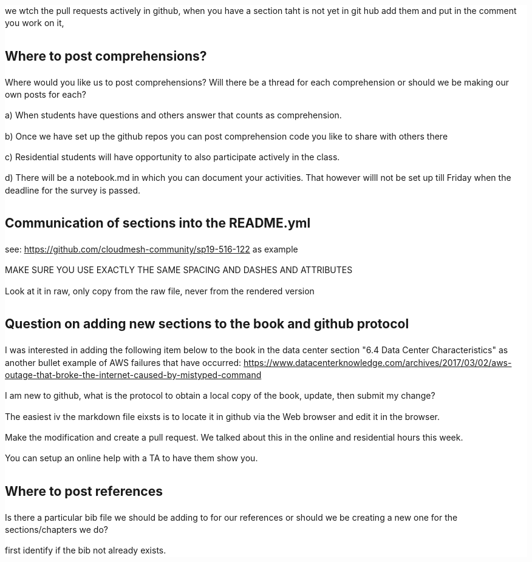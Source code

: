 we wtch the pull requests actively in github, when you have a section taht is
not yet in git hub add them and put in the comment you work on it,


## Where to post comprehensions?

Where would you like us to post comprehensions? Will there be a thread for each
comprehension or should we be making our own posts for each?

a) When students have questions and others answer that counts as comprehension.

b) Once we have set up the github repos you can post comprehension code you like
   to share with others there

c) Residential students will have opportunity to also participate actively in
   the class.

d) There will be a notebook.md in which you can document your activities. 
   That however willl not be set up till Friday when the deadline for the 
   survey is passed.

## Communication of sections into the README.yml

see: <https://github.com/cloudmesh-community/sp19-516-122> as example

MAKE SURE YOU USE EXACTLY THE SAME SPACING AND DASHES AND ATTRIBUTES

Look at it in raw, only copy from the raw file, never from the rendered version

## Question on adding new sections to the book and github protocol

I was interested in adding the following item below to the book in the data
center section "6.4 Data Center Characteristics" as another bullet example of
AWS failures that have occurred:
<https://www.datacenterknowledge.com/archives/2017/03/02/aws-outage-that-broke-the-internet-caused-by-mistyped-command> 

I am new to github, what is the protocol to obtain a local copy of the book,
update, then submit my change?

The easiest iv the markdown file eixsts is to locate it in github via the Web
browser and edit it in the browser.

Make the modification and create a pull request. We talked about this in the
online and residential hours this week.

You can setup an online help with a TA to have them show you.

## Where to post references

Is there a particular bib file we should be adding to for our references or
should we be creating a new one for the sections/chapters we do?

first identify if the bib not already exists.
